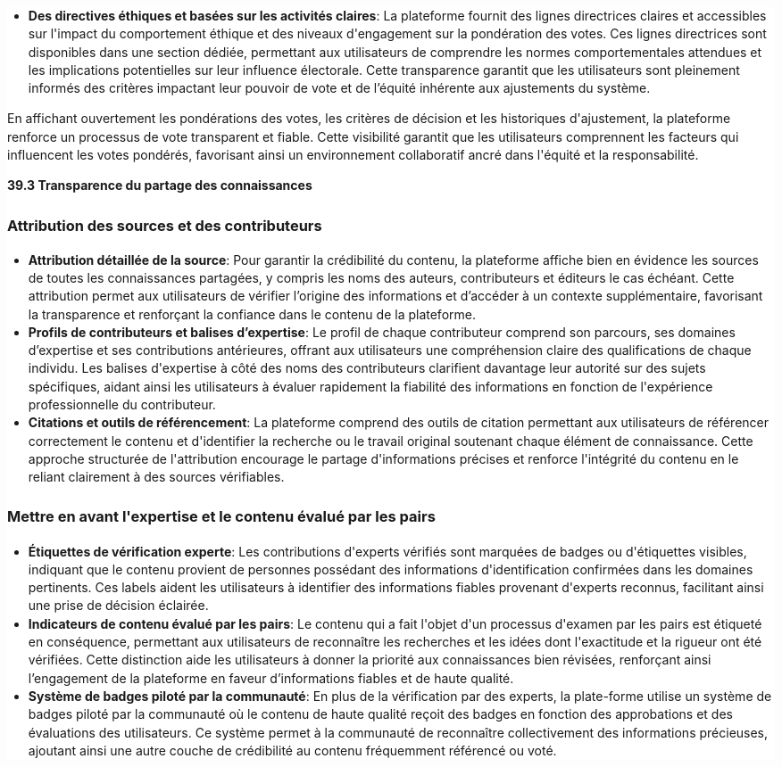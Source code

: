 - **Des directives éthiques et basées sur les activités claires**: La plateforme fournit des lignes directrices claires et accessibles sur l'impact du comportement éthique et des niveaux d'engagement sur la pondération des votes. Ces lignes directrices sont disponibles dans une section dédiée, permettant aux utilisateurs de comprendre les normes comportementales attendues et les implications potentielles sur leur influence électorale. Cette transparence garantit que les utilisateurs sont pleinement informés des critères impactant leur pouvoir de vote et de l’équité inhérente aux ajustements du système.

En affichant ouvertement les pondérations des votes, les critères de décision et les historiques d'ajustement, la plateforme renforce un processus de vote transparent et fiable. Cette visibilité garantit que les utilisateurs comprennent les facteurs qui influencent les votes pondérés, favorisant ainsi un environnement collaboratif ancré dans l'équité et la responsabilité.

**39.3 Transparence du partage des connaissances**

### **Attribution des sources et des contributeurs**

- **Attribution détaillée de la source**: Pour garantir la crédibilité du contenu, la plateforme affiche bien en évidence les sources de toutes les connaissances partagées, y compris les noms des auteurs, contributeurs et éditeurs le cas échéant. Cette attribution permet aux utilisateurs de vérifier l’origine des informations et d’accéder à un contexte supplémentaire, favorisant la transparence et renforçant la confiance dans le contenu de la plateforme.
- **Profils de contributeurs et balises d’expertise**: Le profil de chaque contributeur comprend son parcours, ses domaines d’expertise et ses contributions antérieures, offrant aux utilisateurs une compréhension claire des qualifications de chaque individu. Les balises d'expertise à côté des noms des contributeurs clarifient davantage leur autorité sur des sujets spécifiques, aidant ainsi les utilisateurs à évaluer rapidement la fiabilité des informations en fonction de l'expérience professionnelle du contributeur.
- **Citations et outils de référencement**: La plateforme comprend des outils de citation permettant aux utilisateurs de référencer correctement le contenu et d'identifier la recherche ou le travail original soutenant chaque élément de connaissance. Cette approche structurée de l'attribution encourage le partage d'informations précises et renforce l'intégrité du contenu en le reliant clairement à des sources vérifiables.

### **Mettre en avant l'expertise et le contenu évalué par les pairs**

- **Étiquettes de vérification experte**: Les contributions d'experts vérifiés sont marquées de badges ou d'étiquettes visibles, indiquant que le contenu provient de personnes possédant des informations d'identification confirmées dans les domaines pertinents. Ces labels aident les utilisateurs à identifier des informations fiables provenant d'experts reconnus, facilitant ainsi une prise de décision éclairée.
- **Indicateurs de contenu évalué par les pairs**: Le contenu qui a fait l'objet d'un processus d'examen par les pairs est étiqueté en conséquence, permettant aux utilisateurs de reconnaître les recherches et les idées dont l'exactitude et la rigueur ont été vérifiées. Cette distinction aide les utilisateurs à donner la priorité aux connaissances bien révisées, renforçant ainsi l’engagement de la plateforme en faveur d’informations fiables et de haute qualité.
- **Système de badges piloté par la communauté**: En plus de la vérification par des experts, la plate-forme utilise un système de badges piloté par la communauté où le contenu de haute qualité reçoit des badges en fonction des approbations et des évaluations des utilisateurs. Ce système permet à la communauté de reconnaître collectivement des informations précieuses, ajoutant ainsi une autre couche de crédibilité au contenu fréquemment référencé ou voté.
